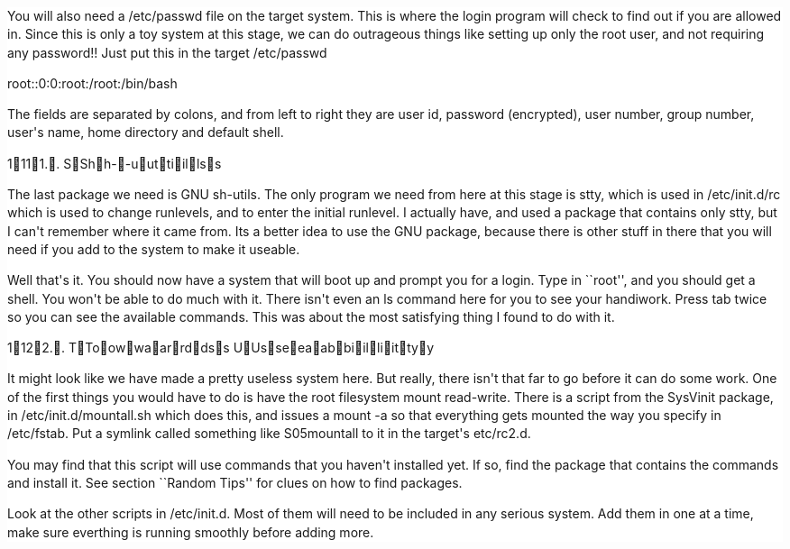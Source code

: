 
  You will also need a /etc/passwd file on the target system.  This is
  where the login program will check to find out if you are allowed in.
  Since this is only a toy system at this stage, we can do outrageous
  things like setting up only the root user, and not requiring any
  password!! Just put this in the target /etc/passwd




  root::0:0:root:/root:/bin/bash




  The fields are separated by colons, and from left to right they are
  user id, password (encrypted), user number, group number, user's name,
  home directory and default shell.


  1111..  SShh--uuttiillss

  The last package we need is GNU sh-utils. The only program we need
  from here at this stage is stty, which is used in /etc/init.d/rc which
  is used to change runlevels, and to enter the initial runlevel.  I
  actually have, and used a package that contains only stty, but I can't
  remember where it came from. Its a better idea to use the GNU package,
  because there is other stuff in there that you will need if you add to
  the system to make it useable.


  Well that's it. You should now have a system that will boot up and
  prompt you for a login. Type in ``root'', and you should get a shell.
  You won't be able to do much with it. There isn't even an ls command
  here for you to see your handiwork. Press tab twice so you can see the
  available commands. This was about the most satisfying thing I found
  to do with it.


  1122..  TToowwaarrddss UUsseeaabbiilliittyy

  It might look like we have made a pretty useless system here. But
  really, there isn't that far to go before it can do some work. One of
  the first things you would have to do is have the root filesystem
  mount read-write.  There is a script from the SysVinit package, in
  /etc/init.d/mountall.sh which does this, and issues a mount -a so that
  everything gets mounted the way you specify in /etc/fstab. Put a
  symlink called something like S05mountall to it in the target's
  etc/rc2.d.


  You may find that this script will use commands that you haven't
  installed yet. If so, find the package that contains the commands and
  install it. See section ``Random Tips'' for clues on how to find
  packages.


  Look at the other scripts in /etc/init.d. Most of them will need to be
  included in any serious system. Add them in one at a time, make sure
  everthing is running smoothly before adding more.
